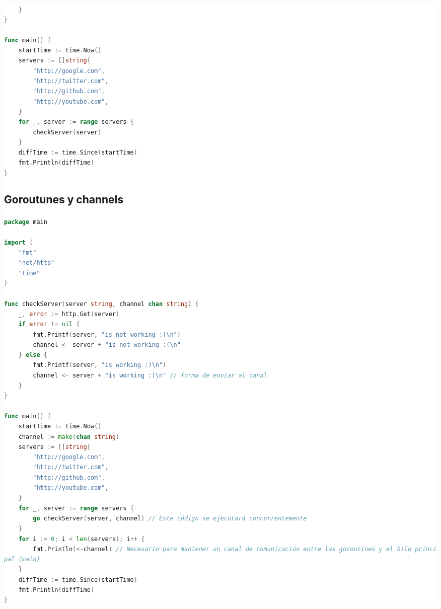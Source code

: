 ```go
	}
}

func main() {
	startTime := time.Now()
	servers := []string{
		"http://google.com",
		"http://twitter.com",
		"http://github.com",
		"http://youtube.com",
	}
	for _, server := range servers {
		checkServer(server)
	}
	diffTime := time.Since(startTime)
	fmt.Println(diffTime)
}

```



## Goroutunes y channels 

```go
package main

import (
	"fmt"
	"net/http"
	"time"
)

func checkServer(server string, channel chan string) {
	_, error := http.Get(server)
	if error != nil {
		fmt.Printf(server, "is not working :(\n")
		channel <- server + "is not working :(\n"
	} else {
		fmt.Printf(server, "is working :)\n")
		channel <- server + "is working :)\n" // forma de enviar al canal
	}
}

func main() {
	startTime := time.Now()
	channel := make(chan string)
	servers := []string{
		"http://google.com",
		"http://twitter.com",
		"http://github.com",
		"http://youtube.com",
	}
	for _, server := range servers {
		go checkServer(server, channel) // Este código se ejecutará concurrentemente 
	}
	for i := 0; i < len(servers); i++ {
		fmt.Println(<-channel) // Necesario para mantener un canal de comunicación entre las goroutines y el hilo principal (main)
	}
	diffTime := time.Since(startTime)
	fmt.Println(diffTime)
}

```